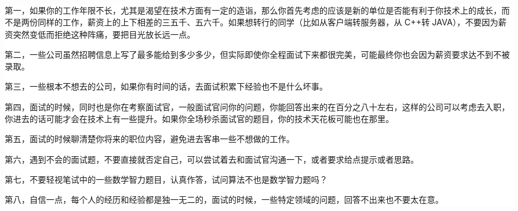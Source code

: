 第一，如果你的工作年限不长，尤其是渴望在技术方面有一定的造诣，那么你首先考虑的应该是新的单位是否能有利于你技术上的成长，而不是两份同样的工作，薪资上的上下相差的三五千、五六千。如果想转行的同学（比如从客户端转服务器，从 C++转 JAVA），不要因为薪资突然变低而拒绝这种阵痛，要把目光放长远一点。

第二，一些公司虽然招聘信息上写了最多能给到多少多少，但实际即使你全程面试下来都很完美，可能最终你也会因为薪资要求达不到不被录取。

第三，一些根本不想去的公司，如果你有时间的话，去面试积累下经验也不是什么坏事。

第四，面试的时候，同时也是你在考察面试官，一般面试官问你的问题，你能回答出来的在百分之八十左右，这样的公司可以考虑去入职，你进去的话可能才会在技术上有一些提升。如果你全场秒杀面试官的题目，你的技术天花板可能也在那里。

第五，面试的时候聊清楚你将来的职位内容，避免进去客串一些不想做的工作。

第六，遇到不会的面试题，不要直接就否定自己，可以尝试着去和面试官沟通一下，或者要求给点提示或者思路。

第七，不要轻视笔试中的一些数学智力题目，认真作答，试问算法不也是数学智力题吗？

第八，自信一点，每个人的经历和经验都是独一无二的，面试的时候，一些特定领域的问题，回答不出来也不要太在意。

